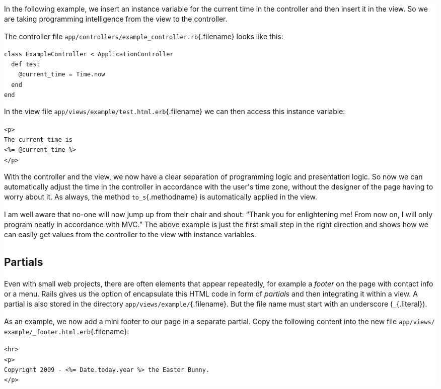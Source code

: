 In the following example, we insert an instance variable for the current
time in the controller and then insert it in the view. So we are taking
programming intelligence from the view to the controller.

The controller file `app/controllers/example_controller.rb`{.filename}
looks like this:

``` {.programlisting}
class ExampleController < ApplicationController
  def test
    @current_time = Time.now
  end
end
```

In the view file `app/views/example/test.html.erb`{.filename} we can
then access this instance variable:

``` {.programlisting}
<p>
The current time is
<%= @current_time %>
</p>
```

With the controller and the view, we now have a clear separation of
programming logic and presentation logic. So now we can automatically
adjust the time in the controller in accordance with the user's time
zone, without the designer of the page having to worry about it. As
always, the method `to_s`{.methodname} is automatically applied in the
view.

I am well aware that no-one will now jump up from their chair and shout:
“Thank you for enlightening me! From now on, I will only program neatly
in accordance with MVC.” The above example is just the first small step
in the right direction and shows how we can easily get values from the
controller to the view with instance variables.

## Partials

Even with small web projects, there are often elements that appear
repeatedly, for example a *footer* on the page with contact info or a
menu. Rails gives us the option of encapsulate this HTML code in form of
*partials* and then integrating it within a view. A partial is also
stored in the directory `app/views/example/`{.filename}. But the file
name must start with an underscore (`_`{.literal}).

As an example, we now add a mini footer to our page in a separate
partial. Copy the following content into the new file
`app/views/example/_footer.html.erb`{.filename}:

``` {.programlisting}
<hr>
<p>
Copyright 2009 - <%= Date.today.year %> the Easter Bunny.
</p>
```
